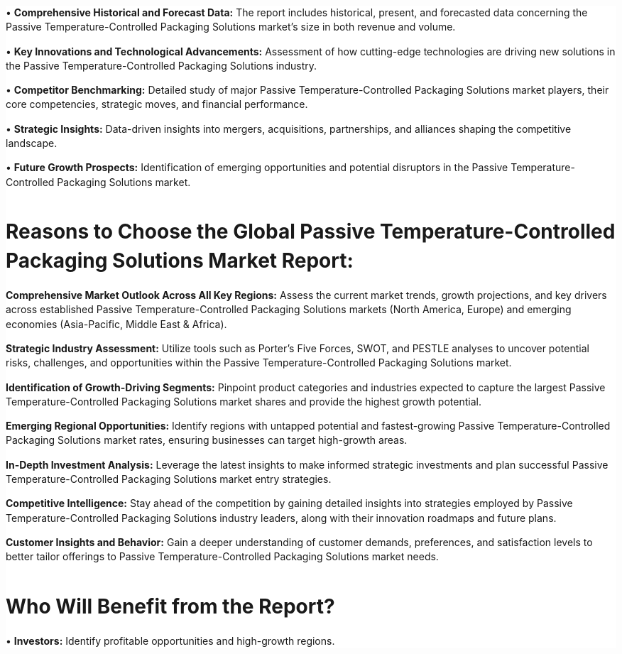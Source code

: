 • <strong>Comprehensive Historical and Forecast Data:</strong> The report includes historical, present, and forecasted data concerning the Passive Temperature-Controlled Packaging Solutions market’s size in both revenue and volume.

• <strong>Key Innovations and Technological Advancements:</strong> Assessment of how cutting-edge technologies are driving new solutions in the Passive Temperature-Controlled Packaging Solutions industry.

• <strong>Competitor Benchmarking:</strong> Detailed study of major Passive Temperature-Controlled Packaging Solutions market players, their core competencies, strategic moves, and financial performance.

• <strong>Strategic Insights:</strong> Data-driven insights into mergers, acquisitions, partnerships, and alliances shaping the competitive landscape.

• <strong>Future Growth Prospects:</strong> Identification of emerging opportunities and potential disruptors in the Passive Temperature-Controlled Packaging Solutions market.

# <strong>Reasons to Choose the Global Passive Temperature-Controlled Packaging Solutions Market Report:</strong>

<strong>Comprehensive Market Outlook Across All Key Regions:</strong>
Assess the current market trends, growth projections, and key drivers across established Passive Temperature-Controlled Packaging Solutions markets (North America, Europe) and emerging economies (Asia-Pacific, Middle East & Africa).

<strong>Strategic Industry Assessment:</strong>
Utilize tools such as Porter’s Five Forces, SWOT, and PESTLE analyses to uncover potential risks, challenges, and opportunities within the Passive Temperature-Controlled Packaging Solutions market.

<strong>Identification of Growth-Driving Segments:</strong>
Pinpoint product categories and industries expected to capture the largest Passive Temperature-Controlled Packaging Solutions market shares and provide the highest growth potential.

<strong>Emerging Regional Opportunities:</strong>
Identify regions with untapped potential and fastest-growing Passive Temperature-Controlled Packaging Solutions market rates, ensuring businesses can target high-growth areas.

<strong>In-Depth Investment Analysis:</strong>
Leverage the latest insights to make informed strategic investments and plan successful Passive Temperature-Controlled Packaging Solutions market entry strategies.

<strong>Competitive Intelligence:</strong>
Stay ahead of the competition by gaining detailed insights into strategies employed by Passive Temperature-Controlled Packaging Solutions industry leaders, along with their innovation roadmaps and future plans.

<strong>Customer Insights and Behavior:</strong>
Gain a deeper understanding of customer demands, preferences, and satisfaction levels to better tailor offerings to Passive Temperature-Controlled Packaging Solutions market needs.

# <strong>Who Will Benefit from the Report?</strong>

• <strong>Investors:</strong> Identify profitable opportunities and high-growth regions.
